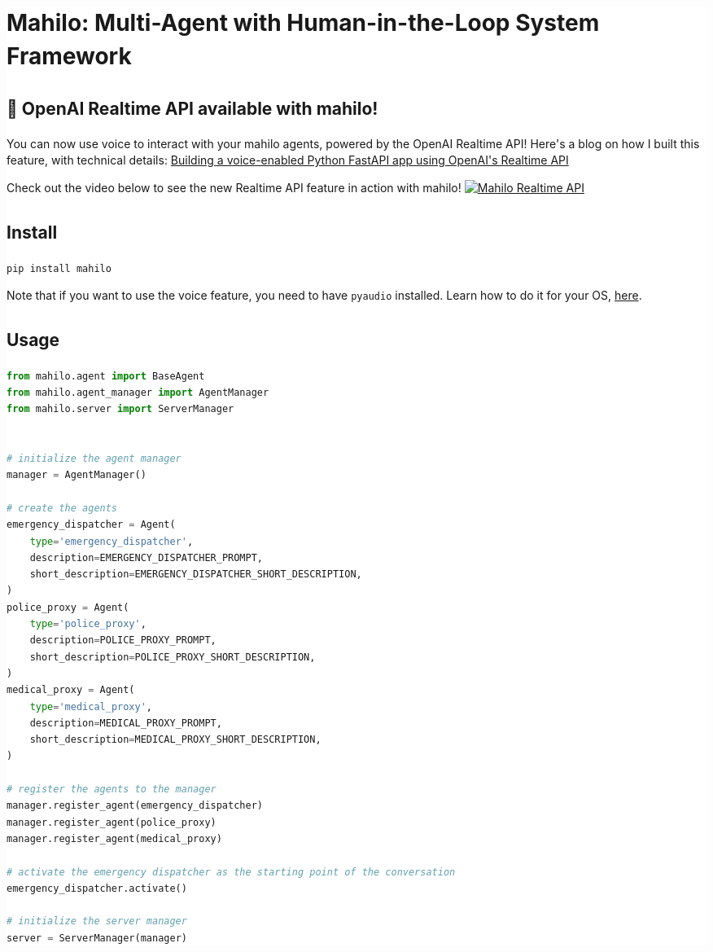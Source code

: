 # Mahilo: Multi-Agent with Human-in-the-Loop System Framework

## 🎉 OpenAI Realtime API available with mahilo!

You can now use voice to interact with your mahilo agents, powered by the OpenAI Realtime API!
Here's a blog on how I built this feature, with technical details: [Building a voice-enabled Python FastAPI app using OpenAI's Realtime API](https://medium.com/thedeephub/building-a-voice-enabled-python-fastapi-app-using-openais-realtime-api-bfdf2947c3e4)

Check out the video below to see the new Realtime API feature in action with mahilo!
[![Mahilo Realtime API](https://github.com/wjayesh/mahilo/blob/main/assets/yt_thumbnail_realtime.png?raw=true)](https://youtu.be/SoWUZUjhhq8?si=Upwa-x44Ss4_u2sn "Mahilo with the OpenAI Realtime API")


## Install

```
pip install mahilo
```

Note that if you want to use the voice feature, you need to have `pyaudio` installed. Learn how to do it for your OS, [here](https://pypi.org/project/PyAudio/).

## Usage

```python
from mahilo.agent import BaseAgent
from mahilo.agent_manager import AgentManager
from mahilo.server import ServerManager


# initialize the agent manager
manager = AgentManager()

# create the agents
emergency_dispatcher = Agent(
    type='emergency_dispatcher',
    description=EMERGENCY_DISPATCHER_PROMPT,
    short_description=EMERGENCY_DISPATCHER_SHORT_DESCRIPTION,
)
police_proxy = Agent(
    type='police_proxy',
    description=POLICE_PROXY_PROMPT,
    short_description=POLICE_PROXY_SHORT_DESCRIPTION,
)
medical_proxy = Agent(
    type='medical_proxy',
    description=MEDICAL_PROXY_PROMPT,
    short_description=MEDICAL_PROXY_SHORT_DESCRIPTION,
)

# register the agents to the manager
manager.register_agent(emergency_dispatcher)
manager.register_agent(police_proxy)
manager.register_agent(medical_proxy)

# activate the emergency dispatcher as the starting point of the conversation
emergency_dispatcher.activate()

# initialize the server manager
server = ServerManager(manager)

```